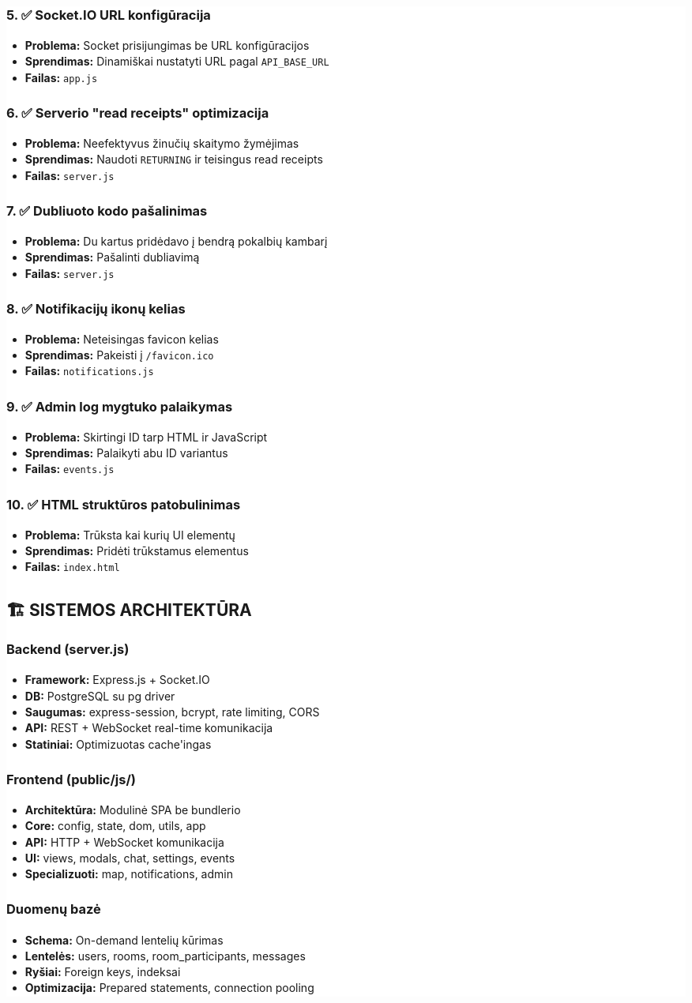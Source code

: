 ### 5. ✅ Socket.IO URL konfigūracija
- **Problema:** Socket prisijungimas be URL konfigūracijos
- **Sprendimas:** Dinamiškai nustatyti URL pagal `API_BASE_URL`
- **Failas:** `app.js`

### 6. ✅ Serverio "read receipts" optimizacija
- **Problema:** Neefektyvus žinučių skaitymo žymėjimas
- **Sprendimas:** Naudoti `RETURNING` ir teisingus read receipts
- **Failas:** `server.js`

### 7. ✅ Dubliuoto kodo pašalinimas
- **Problema:** Du kartus pridėdavo į bendrą pokalbių kambarį
- **Sprendimas:** Pašalinti dubliavimą
- **Failas:** `server.js`

### 8. ✅ Notifikacijų ikonų kelias
- **Problema:** Neteisingas favicon kelias
- **Sprendimas:** Pakeisti į `/favicon.ico`
- **Failas:** `notifications.js`

### 9. ✅ Admin log mygtuko palaikymas
- **Problema:** Skirtingi ID tarp HTML ir JavaScript
- **Sprendimas:** Palaikyti abu ID variantus
- **Failas:** `events.js`

### 10. ✅ HTML struktūros patobulinimas
- **Problema:** Trūksta kai kurių UI elementų
- **Sprendimas:** Pridėti trūkstamus elementus
- **Failas:** `index.html`

## 🏗️ SISTEMOS ARCHITEKTŪRA

### Backend (server.js)
- **Framework:** Express.js + Socket.IO
- **DB:** PostgreSQL su pg driver
- **Saugumas:** express-session, bcrypt, rate limiting, CORS
- **API:** REST + WebSocket real-time komunikacija
- **Statiniai:** Optimizuotas cache'ingas

### Frontend (public/js/)
- **Architektūra:** Modulinė SPA be bundlerio
- **Core:** config, state, dom, utils, app
- **API:** HTTP + WebSocket komunikacija
- **UI:** views, modals, chat, settings, events
- **Specializuoti:** map, notifications, admin

### Duomenų bazė
- **Schema:** On-demand lentelių kūrimas
- **Lentelės:** users, rooms, room_participants, messages
- **Ryšiai:** Foreign keys, indeksai
- **Optimizacija:** Prepared statements, connection pooling
